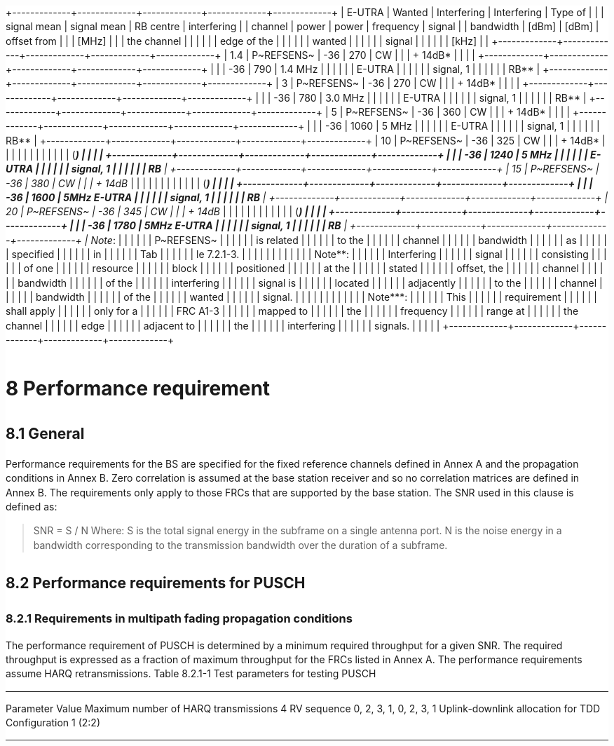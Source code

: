 +-------------+-------------+-------------+-------------+-------------+ | E-UTRA | Wanted | Interfering | Interfering | Type of | | | signal mean | signal mean | RB centre | interfering | | channel | power | power | frequency | signal | | bandwidth | [dBm] | [dBm] | offset from | | | [MHz] | | | the channel | | | | | | edge of the | | | | | | wanted | | | | | | signal | | | | | | [kHz] | | +-------------+-------------+-------------+-------------+-------------+ | 1.4 | P~REFSENS~ | -36 | 270 | CW | | | + 14dB* | | | | +-------------+-------------+-------------+-------------+-------------+ | | | -36 | 790 | 1.4 MHz | | | | | | E-UTRA | | | | | | signal, 1 | | | | | | RB** | +-------------+-------------+-------------+-------------+-------------+ | 3 | P~REFSENS~ | -36 | 270 | CW | | | + 14dB* | | | | +-------------+-------------+-------------+-------------+-------------+ | | | -36 | 780 | 3.0 MHz | | | | | | E-UTRA | | | | | | signal, 1 | | | | | | RB** | +-------------+-------------+-------------+-------------+-------------+ | 5 | P~REFSENS~ | -36 | 360 | CW | | | + 14dB* | | | | +-------------+-------------+-------------+-------------+-------------+ | | | -36 | 1060 | 5 MHz | | | | | | E-UTRA | | | | | | signal, 1 | | | | | | RB** | +-------------+-------------+-------------+-------------+-------------+ | 10 | P~REFSENS~ | -36 | 325 | CW | | | + 14dB* | | | | | | | | | | | | (***) | | | | +-------------+-------------+-------------+-------------+-------------+ | | | -36 | 1240 | 5 MHz | | | | | | E-UTRA | | | | | | signal, 1 | | | | | | RB** | +-------------+-------------+-------------+-------------+-------------+ | 15 | P~REFSENS~ | -36 | 380 | CW | | | + 14dB* | | | | | | | | | | | | (***) | | | | +-------------+-------------+-------------+-------------+-------------+ | | | -36 | 1600 | 5MHz E-UTRA | | | | | | signal, 1 | | | | | | RB** | +-------------+-------------+-------------+-------------+-------------+ | 20 | P~REFSENS~ | -36 | 345 | CW | | | + 14dB* | | | | | | | | | | | | (***) | | | | +-------------+-------------+-------------+-------------+-------------+ | | | -36 | 1780 | 5MHz E-UTRA | | | | | | signal, 1 | | | | | | RB** | +-------------+-------------+-------------+-------------+-------------+ | Note*: | | | | | | P~REFSENS~ | | | | | | is related | | | | | | to the | | | | | | channel | | | | | | bandwidth | | | | | | as | | | | | | specified | | | | | | in | | | | | | Tab | | | | | | le 7.2.1-3. | | | | | | | | | | | | Note**: | | | | | | Interfering | | | | | | signal | | | | | | consisting | | | | | | of one | | | | | | resource | | | | | | block | | | | | | positioned | | | | | | at the | | | | | | stated | | | | | | offset, the | | | | | | channel | | | | | | bandwidth | | | | | | of the | | | | | | interfering | | | | | | signal is | | | | | | located | | | | | | adjacently | | | | | | to the | | | | | | channel | | | | | | bandwidth | | | | | | of the | | | | | | wanted | | | | | | signal. | | | | | | | | | | | | Note***: | | | | | | This | | | | | | requirement | | | | | | shall apply | | | | | | only for a | | | | | | FRC A1-3 | | | | | | mapped to | | | | | | the | | | | | | frequency | | | | | | range at | | | | | | the channel | | | | | | edge | | | | | | adjacent to | | | | | | the | | | | | | interfering | | | | | | signals. | | | | | +-------------+-------------+-------------+-------------+-------------+
# 8 Performance requirement
## 8.1 General
Performance requirements for the BS are specified for the fixed reference
channels defined in Annex A and the propagation conditions in Annex B. Zero
correlation is assumed at the base station receiver and so no correlation
matrices are defined in Annex B. The requirements only apply to those FRCs
that are supported by the base station.
The SNR used in this clause is defined as:
> SNR = S / N
Where:
S is the total signal energy in the subframe on a single antenna port.
> N is the noise energy in a bandwidth corresponding to the transmission
> bandwidth over the duration of a subframe.
## 8.2 Performance requirements for PUSCH
### 8.2.1 Requirements in multipath fading propagation conditions
The performance requirement of PUSCH is determined by a minimum required
throughput for a given SNR. The required throughput is expressed as a fraction
of maximum throughput for the FRCs listed in Annex A. The performance
requirements assume HARQ retransmissions.
Table 8.2.1-1 Test parameters for testing PUSCH
* * *
Parameter Value Maximum number of HARQ transmissions 4 RV sequence 0, 2, 3, 1,
0, 2, 3, 1 Uplink-downlink allocation for TDD Configuration 1 (2:2)
* * *